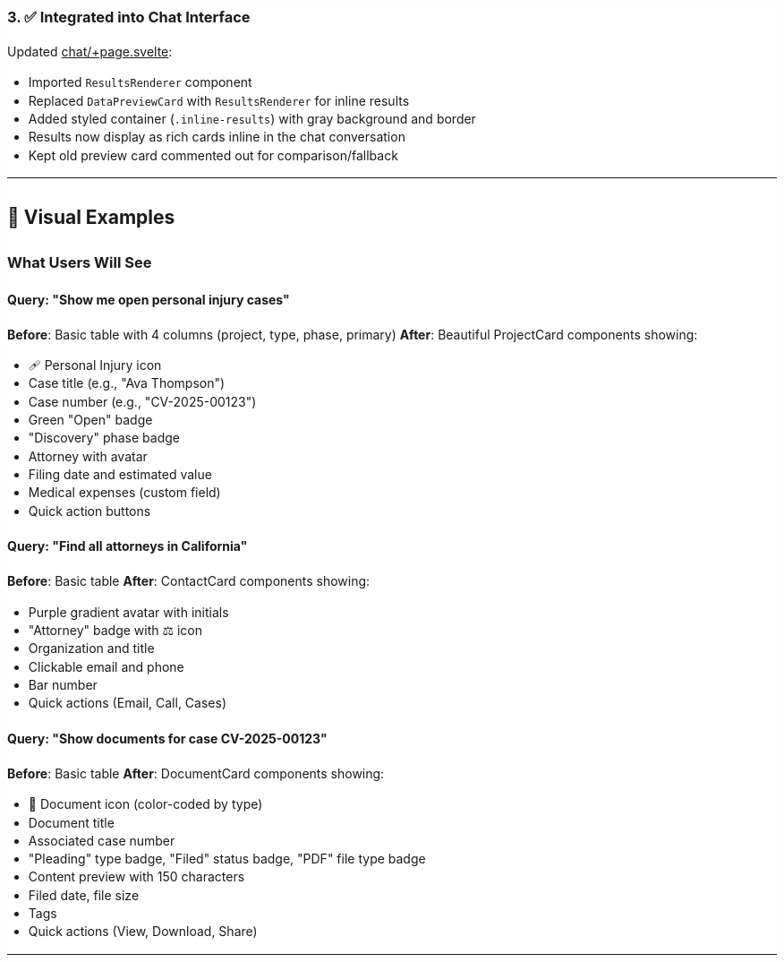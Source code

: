 
### 3. ✅ Integrated into Chat Interface

Updated [chat/+page.svelte](frontend/src/routes/chat/+page.svelte):
- Imported `ResultsRenderer` component
- Replaced `DataPreviewCard` with `ResultsRenderer` for inline results
- Added styled container (`.inline-results`) with gray background and border
- Results now display as rich cards inline in the chat conversation
- Kept old preview card commented out for comparison/fallback

---

## 📸 Visual Examples

### What Users Will See

#### Query: "Show me open personal injury cases"
**Before**: Basic table with 4 columns (project, type, phase, primary)
**After**: Beautiful ProjectCard components showing:
- 🩹 Personal Injury icon
- Case title (e.g., "Ava Thompson")
- Case number (e.g., "CV-2025-00123")
- Green "Open" badge
- "Discovery" phase badge
- Attorney with avatar
- Filing date and estimated value
- Medical expenses (custom field)
- Quick action buttons

#### Query: "Find all attorneys in California"
**Before**: Basic table
**After**: ContactCard components showing:
- Purple gradient avatar with initials
- "Attorney" badge with ⚖️ icon
- Organization and title
- Clickable email and phone
- Bar number
- Quick actions (Email, Call, Cases)

#### Query: "Show documents for case CV-2025-00123"
**Before**: Basic table
**After**: DocumentCard components showing:
- 📄 Document icon (color-coded by type)
- Document title
- Associated case number
- "Pleading" type badge, "Filed" status badge, "PDF" file type badge
- Content preview with 150 characters
- Filed date, file size
- Tags
- Quick actions (View, Download, Share)

---